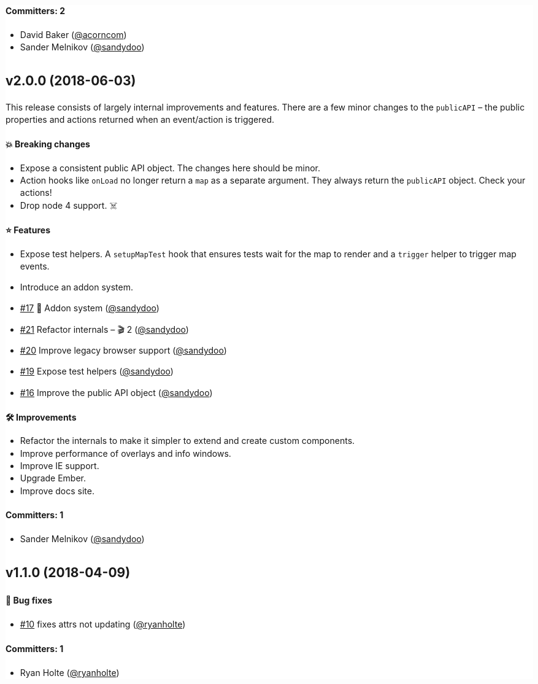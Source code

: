 #### Committers: 2
- David Baker ([@acorncom](https://github.com/acorncom))
- Sander Melnikov ([@sandydoo](https://github.com/sandydoo))


## v2.0.0 (2018-06-03)

This release consists of largely internal improvements and features. There are a few minor changes to the `publicAPI` – the public properties and actions returned when an event/action is triggered. 

#### :boom: Breaking changes
* Expose a consistent public API object. The changes here should be minor.
* Action hooks like `onLoad` no longer return a `map` as a separate argument. They always return the `publicAPI` object. Check your actions!
* Drop node 4 support. ☠️ 

#### :star: Features
* Expose test helpers.  A `setupMapTest` hook that ensures tests wait for the map to render and a `trigger` helper to trigger map events.
* Introduce an addon system.

* [#17](https://github.com/sandydoo/ember-google-maps/pull/17) 🌟 Addon system ([@sandydoo](https://github.com/sandydoo))
* [#21](https://github.com/sandydoo/ember-google-maps/pull/21) Refactor internals – 🎬 2  ([@sandydoo](https://github.com/sandydoo))
* [#20](https://github.com/sandydoo/ember-google-maps/pull/20) Improve legacy browser support ([@sandydoo](https://github.com/sandydoo))
* [#19](https://github.com/sandydoo/ember-google-maps/pull/19) Expose test helpers ([@sandydoo](https://github.com/sandydoo))
* [#16](https://github.com/sandydoo/ember-google-maps/pull/16) Improve the public API object ([@sandydoo](https://github.com/sandydoo))

#### 🛠 Improvements

* Refactor the internals to make it simpler to extend and create custom components.
* Improve performance of overlays and info windows.
* Improve IE support.
* Upgrade Ember.
* Improve docs site.

#### Committers: 1
- Sander Melnikov ([@sandydoo](https://github.com/sandydoo))


## v1.1.0 (2018-04-09)

#### :bug: Bug fixes
* [#10](https://github.com/sandydoo/ember-google-maps/pull/10) fixes attrs not updating ([@ryanholte](https://github.com/ryanholte))

#### Committers: 1
- Ryan Holte ([@ryanholte](https://github.com/ryanholte))
